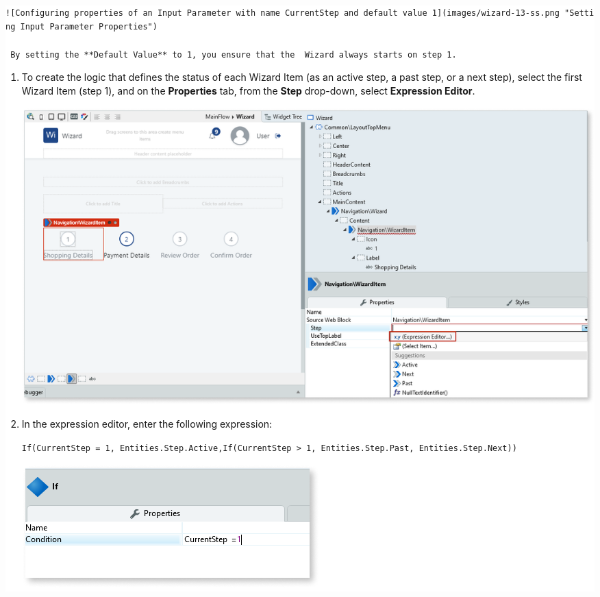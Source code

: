     ![Configuring properties of an Input Parameter with name CurrentStep and default value 1](images/wizard-13-ss.png "Setting Input Parameter Properties")

     By setting the **Default Value** to 1, you ensure that the  Wizard always starts on step 1.

1. To create the logic that defines the status of each Wizard Item (as an active step, a past step, or a next step), select the first Wizard Item (step 1), and on the **Properties** tab, from the **Step** drop-down, select **Expression Editor**.
  
    ![Defining the status of a Wizard Item step using the Expression Editor in Service Studio](images/wizard-29-ss.png "Wizard Item Step Status Logic")

1. In the expression editor, enter the following expression:

    `If(CurrentStep = 1, Entities.Step.Active,If(CurrentStep > 1, Entities.Step.Past, Entities.Step.Next))`

    ![Service Studio expression editor showing logic for Wizard step status based on CurrentStep](images/wizard-19-ss.png "Wizard Step Expression Logic")
